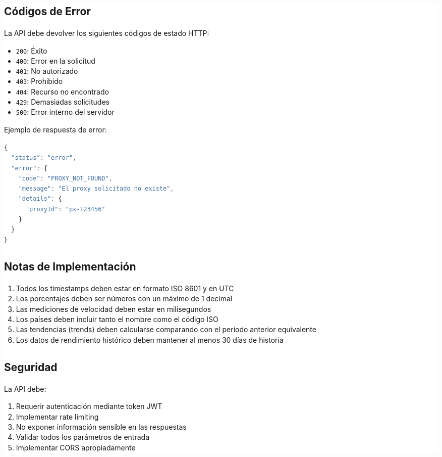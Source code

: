 ## Códigos de Error

La API debe devolver los siguientes códigos de estado HTTP:

- `200`: Éxito
- `400`: Error en la solicitud
- `401`: No autorizado
- `403`: Prohibido
- `404`: Recurso no encontrado
- `429`: Demasiadas solicitudes
- `500`: Error interno del servidor

Ejemplo de respuesta de error:
```javascript
{
  "status": "error",
  "error": {
    "code": "PROXY_NOT_FOUND",
    "message": "El proxy solicitado no existe",
    "details": {
      "proxyId": "px-123456"
    }
  }
}
```

## Notas de Implementación

1. Todos los timestamps deben estar en formato ISO 8601 y en UTC
2. Los porcentajes deben ser números con un máximo de 1 decimal
3. Las mediciones de velocidad deben estar en milisegundos
4. Los países deben incluir tanto el nombre como el código ISO
5. Las tendencias (trends) deben calcularse comparando con el período anterior equivalente
6. Los datos de rendimiento histórico deben mantener al menos 30 días de historia

## Seguridad

La API debe:
1. Requerir autenticación mediante token JWT
2. Implementar rate limiting
3. No exponer información sensible en las respuestas
4. Validar todos los parámetros de entrada
5. Implementar CORS apropiadamente

